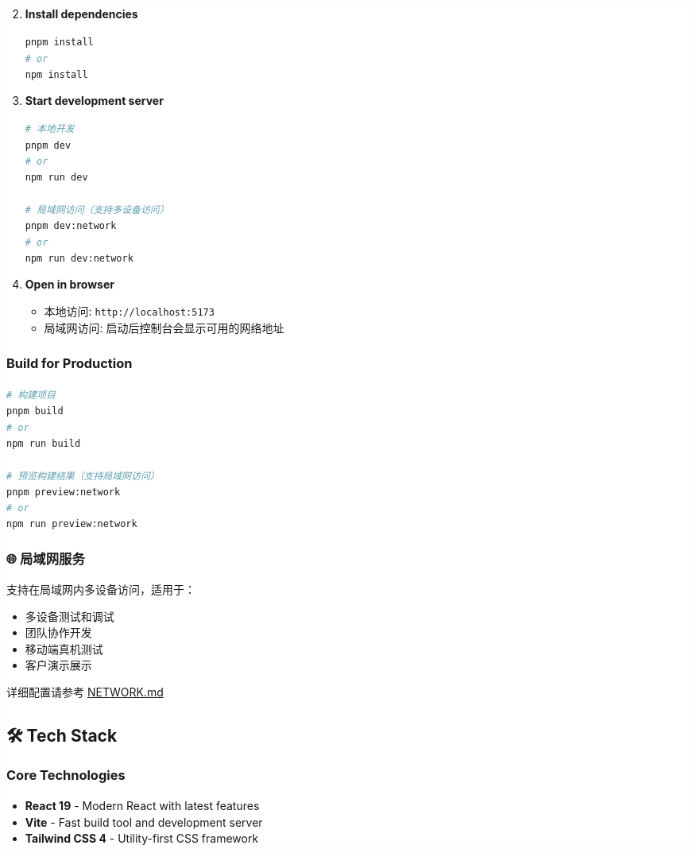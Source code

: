 2. **Install dependencies**
   ```bash
   pnpm install
   # or
   npm install
   ```

3. **Start development server**
   ```bash
   # 本地开发
   pnpm dev
   # or
   npm run dev
   
   # 局域网访问（支持多设备访问）
   pnpm dev:network
   # or
   npm run dev:network
   ```

4. **Open in browser**
   - 本地访问: `http://localhost:5173`
   - 局域网访问: 启动后控制台会显示可用的网络地址

### Build for Production

```bash
# 构建项目
pnpm build
# or
npm run build

# 预览构建结果（支持局域网访问）
pnpm preview:network
# or
npm run preview:network
```

### 🌐 局域网服务

支持在局域网内多设备访问，适用于：
- 多设备测试和调试
- 团队协作开发
- 移动端真机测试
- 客户演示展示

详细配置请参考 [NETWORK.md](./NETWORK.md)

## 🛠️ Tech Stack

### Core Technologies
- **React 19** - Modern React with latest features
- **Vite** - Fast build tool and development server
- **Tailwind CSS 4** - Utility-first CSS framework
